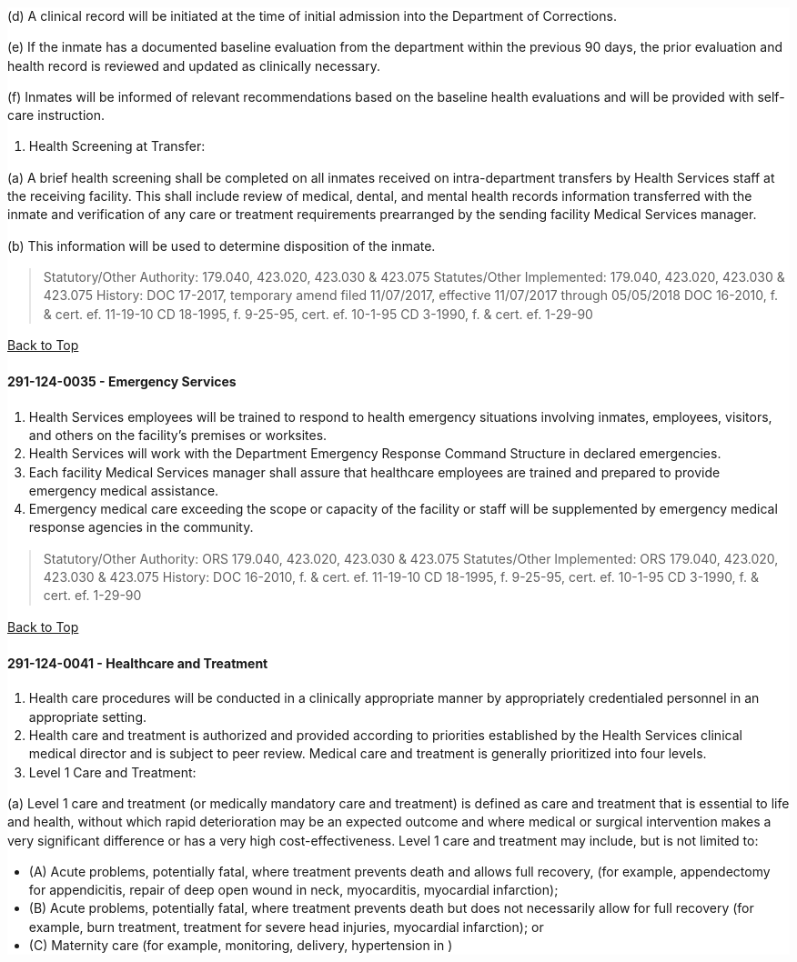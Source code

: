 \(d\) A clinical record will be initiated at the time of initial admission into the Department of Corrections.

\(e\) If the inmate has a documented baseline evaluation from the department within the previous 90 days, the prior evaluation and health record is reviewed and updated as clinically necessary.

\(f\) Inmates will be informed of relevant recommendations based on the baseline health evaluations and will be provided with self-care instruction.

1. Health Screening at Transfer:

\(a\) A brief health screening shall be completed on all inmates received on intra-department transfers by Health Services staff at the receiving facility. This shall include review of medical, dental, and mental health records information transferred with the inmate and verification of any care or treatment requirements prearranged by the sending facility Medical Services manager.

\(b\) This information will be used to determine disposition of the inmate.

> Statutory/Other Authority: 179.040, 423.020, 423.030 & 423.075 Statutes/Other Implemented: 179.040, 423.020, 423.030 & 423.075 History: DOC 17-2017, temporary amend filed 11/07/2017, effective 11/07/2017 through 05/05/2018 DOC 16-2010, f. & cert. ef. 11-19-10 CD 18-1995, f. 9-25-95, cert. ef. 10-1-95 CD 3-1990, f. & cert. ef. 1-29-90

[Back to Top](https://github.com/agsang84/SnakePit/blob/master/laws-and-rules/oars/0124.md#top)

#### 291-124-0035 - Emergency Services

1. Health Services employees will be trained to respond to health emergency situations involving inmates, employees, visitors, and others on the facility’s premises or worksites.
2. Health Services will work with the Department Emergency Response Command Structure in declared emergencies.
3. Each facility Medical Services manager shall assure that healthcare employees are trained and prepared to provide emergency medical assistance.
4. Emergency medical care exceeding the scope or capacity of the facility or staff will be supplemented by emergency medical response agencies in the community.

> Statutory/Other Authority: ORS 179.040, 423.020, 423.030 & 423.075 Statutes/Other Implemented: ORS 179.040, 423.020, 423.030 & 423.075 History: DOC 16-2010, f. & cert. ef. 11-19-10 CD 18-1995, f. 9-25-95, cert. ef. 10-1-95 CD 3-1990, f. & cert. ef. 1-29-90

[Back to Top](https://github.com/agsang84/SnakePit/blob/master/laws-and-rules/oars/0124.md#top)

#### 291-124-0041 - Healthcare and Treatment

1. Health care procedures will be conducted in a clinically appropriate manner by appropriately credentialed personnel in an appropriate setting.
2. Health care and treatment is authorized and provided according to priorities established by the Health Services clinical medical director and is subject to peer review. Medical care and treatment is generally prioritized into four levels.
3. Level 1 Care and Treatment:

\(a\) Level 1 care and treatment \(or medically mandatory care and treatment\) is defined as care and treatment that is essential to life and health, without which rapid deterioration may be an expected outcome and where medical or surgical intervention makes a very significant difference or has a very high cost-effectiveness. Level 1 care and treatment may include, but is not limited to:

* \(A\) Acute problems, potentially fatal, where treatment prevents death and allows full recovery, \(for example, appendectomy for appendicitis, repair of deep open wound in neck, myocarditis, myocardial infarction\);
* \(B\) Acute problems, potentially fatal, where treatment prevents death but does not necessarily allow for full recovery \(for example, burn treatment, treatment for severe head injuries, myocardial infarction\); or
* \(C\) Maternity care \(for example, monitoring, delivery, hypertension in \)
